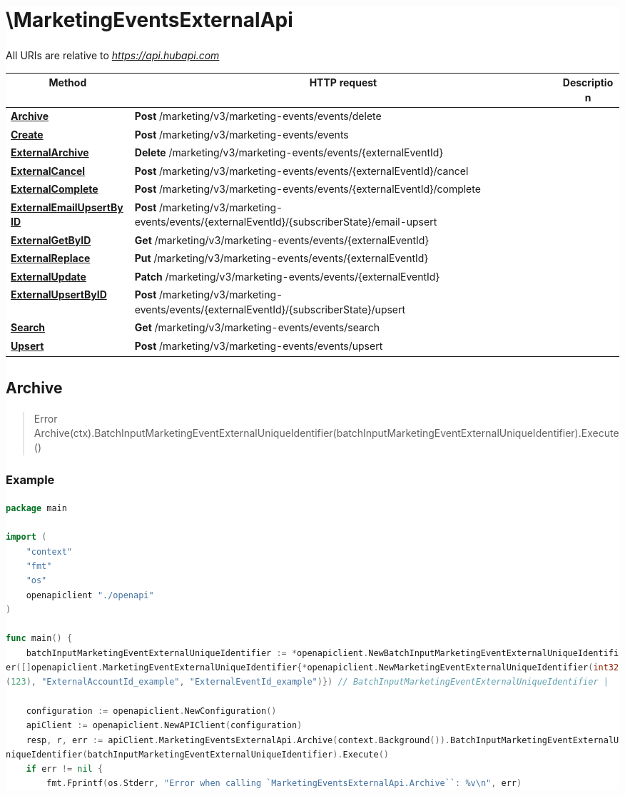 # \MarketingEventsExternalApi

All URIs are relative to *https://api.hubapi.com*

Method | HTTP request | Description
------------- | ------------- | -------------
[**Archive**](MarketingEventsExternalApi.md#Archive) | **Post** /marketing/v3/marketing-events/events/delete | 
[**Create**](MarketingEventsExternalApi.md#Create) | **Post** /marketing/v3/marketing-events/events | 
[**ExternalArchive**](MarketingEventsExternalApi.md#ExternalArchive) | **Delete** /marketing/v3/marketing-events/events/{externalEventId} | 
[**ExternalCancel**](MarketingEventsExternalApi.md#ExternalCancel) | **Post** /marketing/v3/marketing-events/events/{externalEventId}/cancel | 
[**ExternalComplete**](MarketingEventsExternalApi.md#ExternalComplete) | **Post** /marketing/v3/marketing-events/events/{externalEventId}/complete | 
[**ExternalEmailUpsertByID**](MarketingEventsExternalApi.md#ExternalEmailUpsertByID) | **Post** /marketing/v3/marketing-events/events/{externalEventId}/{subscriberState}/email-upsert | 
[**ExternalGetByID**](MarketingEventsExternalApi.md#ExternalGetByID) | **Get** /marketing/v3/marketing-events/events/{externalEventId} | 
[**ExternalReplace**](MarketingEventsExternalApi.md#ExternalReplace) | **Put** /marketing/v3/marketing-events/events/{externalEventId} | 
[**ExternalUpdate**](MarketingEventsExternalApi.md#ExternalUpdate) | **Patch** /marketing/v3/marketing-events/events/{externalEventId} | 
[**ExternalUpsertByID**](MarketingEventsExternalApi.md#ExternalUpsertByID) | **Post** /marketing/v3/marketing-events/events/{externalEventId}/{subscriberState}/upsert | 
[**Search**](MarketingEventsExternalApi.md#Search) | **Get** /marketing/v3/marketing-events/events/search | 
[**Upsert**](MarketingEventsExternalApi.md#Upsert) | **Post** /marketing/v3/marketing-events/events/upsert | 



## Archive

> Error Archive(ctx).BatchInputMarketingEventExternalUniqueIdentifier(batchInputMarketingEventExternalUniqueIdentifier).Execute()



### Example

```go
package main

import (
    "context"
    "fmt"
    "os"
    openapiclient "./openapi"
)

func main() {
    batchInputMarketingEventExternalUniqueIdentifier := *openapiclient.NewBatchInputMarketingEventExternalUniqueIdentifier([]openapiclient.MarketingEventExternalUniqueIdentifier{*openapiclient.NewMarketingEventExternalUniqueIdentifier(int32(123), "ExternalAccountId_example", "ExternalEventId_example")}) // BatchInputMarketingEventExternalUniqueIdentifier | 

    configuration := openapiclient.NewConfiguration()
    apiClient := openapiclient.NewAPIClient(configuration)
    resp, r, err := apiClient.MarketingEventsExternalApi.Archive(context.Background()).BatchInputMarketingEventExternalUniqueIdentifier(batchInputMarketingEventExternalUniqueIdentifier).Execute()
    if err != nil {
        fmt.Fprintf(os.Stderr, "Error when calling `MarketingEventsExternalApi.Archive``: %v\n", err)
```